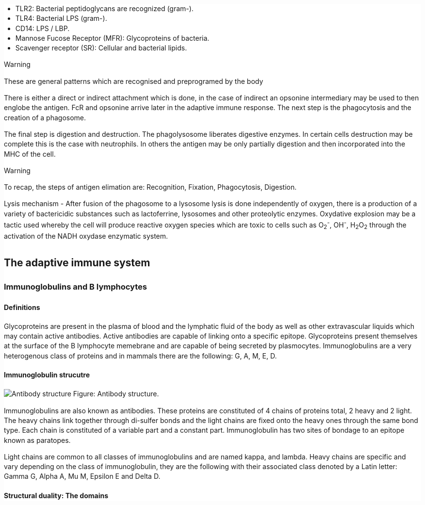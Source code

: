 - TLR2: Bacterial peptidoglycans are recognized (gram-).
- TLR4: Bacterial LPS (gram-).
- CD14: LPS / LBP.
- Mannose Fucose Receptor (MFR): Glycoproteins of bacteria.
- Scavenger receptor (SR): Cellular and bacterial lipids.

> [!WARNING]
> These are general patterns which are recognised and preprogramed by the body

There is either a direct or indirect attachment which is done, in the case of indirect an opsonine intermediary may be used to then englobe the antigen. FcR and opsonine arrive later in the adaptive immune response. The next step is the phagocytosis and the creation of a phagosome.

The final step is digestion and destruction. The phagolysosome liberates digestive enzymes. In certain cells destruction may be complete this is the case with neutrophils. In others the antigen may be only partially digestion and then incorporated into the MHC of the cell.

> [!WARNING]
> To recap, the steps of antigen elimation are: Recognition, Fixation, Phagocytosis, Digestion.

Lysis mechanism - After fusion of the phagosome to a lysosome lysis is done independently of oxygen, there is a production of a variety of bactericidic substances such as lactoferrine, lysosomes and other proteolytic enzymes. Oxydative explosion may be a tactic used whereby the cell will produce reactive oxygen species which are toxic to cells such as O<sub>2</sub><sup>-</sup>, OH<sup>-</sup>, H<sub>2</sub>O<sub>2</sub> through the activation of the NADH oxydase enzymatic system.

## The adaptive immune system

### Immunoglobulins and B lymphocytes

#### Definitions

Glycoproteins are present in the plasma of blood and the lymphatic fluid of the body as well as other extravascular liquids which may contain active antibodies. Active antibodies are capable of linking onto a specific epitope. Glycoproteins present themselves at the surface of the B lymphocyte memebrane and are capable of being secreted by plasmocytes. Immunoglobulins are a very heterogenous class of proteins and in mammals there are the following: G, A, M, E, D.

#### Immunoglobulin strucutre

![Antibody structure](/courses/introduction-to-immunology/antibodyStructure.jpg)
Figure: Antibody structure.

Immunoglobulins are also known as antibodies. These proteins are constituted of 4 chains of proteins total, 2 heavy and 2 light. The heavy chains link together through di-sulfer bonds and the light chains are fixed onto the heavy ones through the same bond type. Each chain is constituted of a variable part and a constant part. Immunoglobulin has two sites of bondage to an epitope known as paratopes.

Light chains are common to all classes of immunoglobulins and are named kappa, and lambda. Heavy chains are specific and vary depending on the class of immunoglobulin, they are the following with their associated class denoted by a Latin letter: Gamma G, Alpha A, Mu M, Epsilon E and Delta D.

#### Structural duality: The domains
